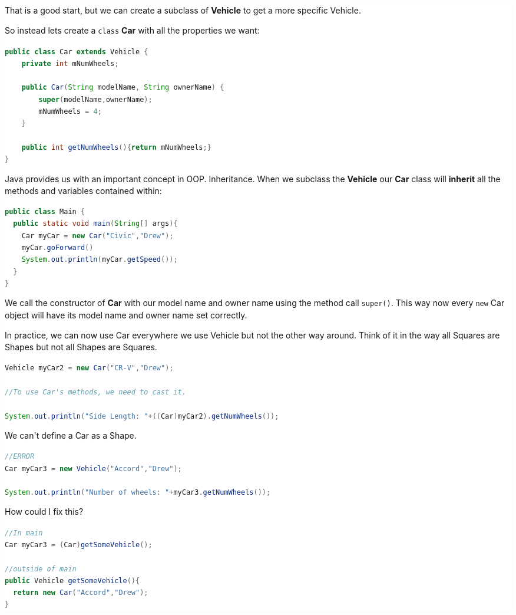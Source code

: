 That is a good start, but we can create a subclass of __Vehicle__ to get a more specific Vehicle.

So instead lets create a `class` __Car__ with all the properties we want:

```java
public class Car extends Vehicle {
    private int mNumWheels;

    public Car(String modelName, String ownerName) {
        super(modelName,ownerName);
        mNumWheels = 4;
    }

    public int getNumWheels(){return mNumWheels;}
}
```

Java provides us with an important concept in OOP. Inheritance. When we subclass the __Vehicle__ our __Car__ class will **inherit** all the methods and variables contained within:

```java
public class Main {
  public static void main(String[] args){
    Car myCar = new Car("Civic","Drew");
    myCar.goForward()
    System.out.println(myCar.getSpeed());
  }
}  

```

We call the constructor of __Car__ with our model name and owner name using the method call `super()`. This way now every `new` Car object will have its model name and owner name set correctly.

In practice, we can now use Car everywhere we use Vehicle but not the other way around. Think of it in the way all Squares are Shapes but not all Shapes are Squares.

```java
Vehicle myCar2 = new Car("CR-V","Drew");

//To use Car's methods, we need to cast it.

System.out.println("Side Length: "+((Car)myCar2).getNumWheels());

```

We can't define a Car as a Shape.

```java
//ERROR
Car myCar3 = new Vehicle("Accord","Drew");

System.out.println("Number of wheels: "+myCar3.getNumWheels());
```

How could I fix this?

```java
//In main
Car myCar3 = (Car)getSomeVehicle();

//outside of main
public Vehicle getSomeVehicle(){
  return new Car("Accord","Drew");
}

```
